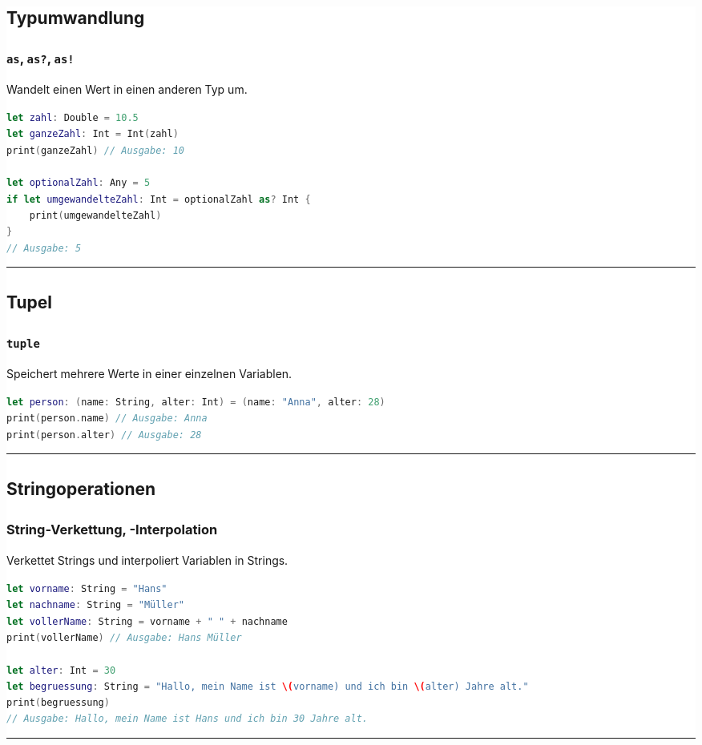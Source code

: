 
## Typumwandlung

### `as`, `as?`, `as!`

Wandelt einen Wert in einen anderen Typ um.

```swift
let zahl: Double = 10.5
let ganzeZahl: Int = Int(zahl)
print(ganzeZahl) // Ausgabe: 10

let optionalZahl: Any = 5
if let umgewandelteZahl: Int = optionalZahl as? Int {
    print(umgewandelteZahl)
}
// Ausgabe: 5
```

---

## Tupel

### `tuple`

Speichert mehrere Werte in einer einzelnen Variablen.

```swift
let person: (name: String, alter: Int) = (name: "Anna", alter: 28)
print(person.name) // Ausgabe: Anna
print(person.alter) // Ausgabe: 28
```

---

## Stringoperationen

### String-Verkettung, -Interpolation

Verkettet Strings und interpoliert Variablen in Strings.

```swift
let vorname: String = "Hans"
let nachname: String = "Müller"
let vollerName: String = vorname + " " + nachname
print(vollerName) // Ausgabe: Hans Müller

let alter: Int = 30
let begruessung: String = "Hallo, mein Name ist \(vorname) und ich bin \(alter) Jahre alt."
print(begruessung)
// Ausgabe: Hallo, mein Name ist Hans und ich bin 30 Jahre alt.
```

---